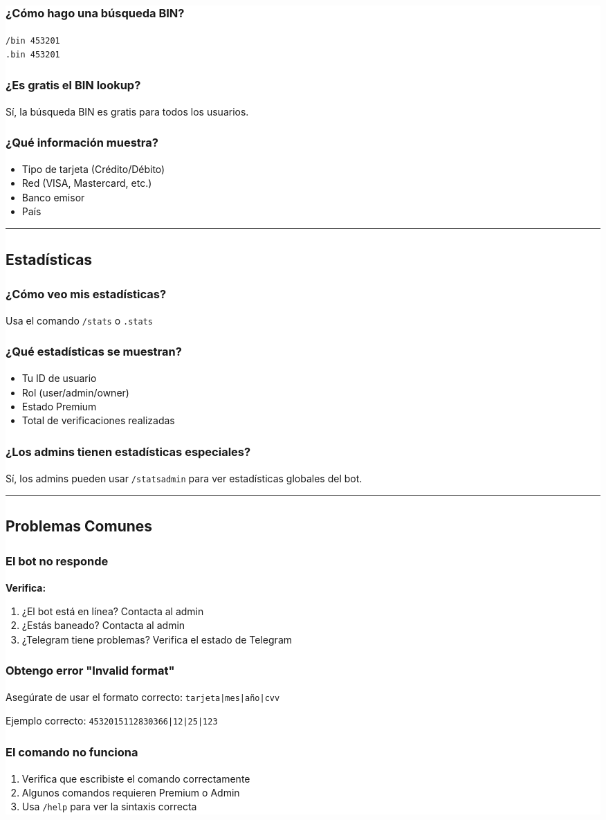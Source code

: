 ### ¿Cómo hago una búsqueda BIN?
```
/bin 453201
.bin 453201
```

### ¿Es gratis el BIN lookup?
Sí, la búsqueda BIN es gratis para todos los usuarios.

### ¿Qué información muestra?
- Tipo de tarjeta (Crédito/Débito)
- Red (VISA, Mastercard, etc.)
- Banco emisor
- País

---

## Estadísticas

### ¿Cómo veo mis estadísticas?
Usa el comando `/stats` o `.stats`

### ¿Qué estadísticas se muestran?
- Tu ID de usuario
- Rol (user/admin/owner)
- Estado Premium
- Total de verificaciones realizadas

### ¿Los admins tienen estadísticas especiales?
Sí, los admins pueden usar `/statsadmin` para ver estadísticas globales del bot.

---

## Problemas Comunes

### El bot no responde
**Verifica:**
1. ¿El bot está en línea? Contacta al admin
2. ¿Estás baneado? Contacta al admin
3. ¿Telegram tiene problemas? Verifica el estado de Telegram

### Obtengo error "Invalid format"
Asegúrate de usar el formato correcto: `tarjeta|mes|año|cvv`

Ejemplo correcto: `4532015112830366|12|25|123`

### El comando no funciona
1. Verifica que escribiste el comando correctamente
2. Algunos comandos requieren Premium o Admin
3. Usa `/help` para ver la sintaxis correcta
